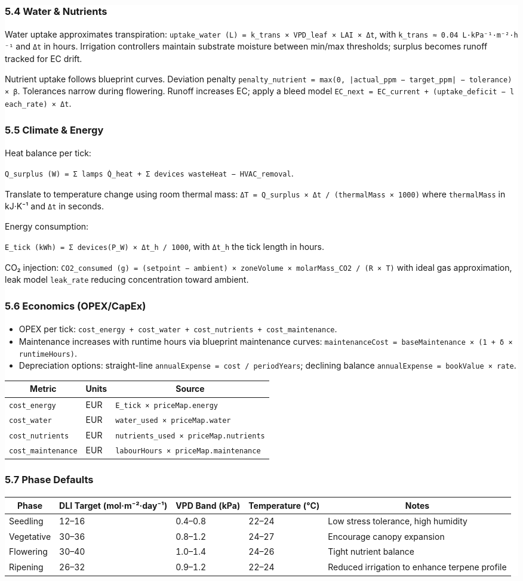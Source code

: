 ### 5.4 Water & Nutrients

Water uptake approximates transpiration: `uptake_water (L) = k_trans × VPD_leaf × LAI × Δt`, with `k_trans ≈ 0.04 L·kPa⁻¹·m⁻²·h⁻¹` and `Δt` in hours. Irrigation controllers maintain substrate moisture between min/max thresholds; surplus becomes runoff tracked for EC drift.

Nutrient uptake follows blueprint curves. Deviation penalty `penalty_nutrient = max(0, |actual_ppm − target_ppm| − tolerance) × β`. Tolerances narrow during flowering. Runoff increases EC; apply a bleed model `EC_next = EC_current + (uptake_deficit − leach_rate) × Δt`.

### 5.5 Climate & Energy

Heat balance per tick:

`Q_surplus (W) = Σ lamps Q̇_heat + Σ devices wasteHeat − HVAC_removal`.

Translate to temperature change using room thermal mass: `ΔT = Q_surplus × Δt / (thermalMass × 1000)` where `thermalMass` in kJ·K⁻¹ and `Δt` in seconds.

Energy consumption:

`E_tick (kWh) = Σ devices(P_W) × Δt_h / 1000`, with `Δt_h` the tick length in hours.

CO₂ injection: `CO2_consumed (g) = (setpoint − ambient) × zoneVolume × molarMass_CO2 / (R × T)` with ideal gas approximation, leak model `leak_rate` reducing concentration toward ambient.

### 5.6 Economics (OPEX/CapEx)

- OPEX per tick: `cost_energy + cost_water + cost_nutrients + cost_maintenance`.
- Maintenance increases with runtime hours via blueprint maintenance curves: `maintenanceCost = baseMaintenance × (1 + δ × runtimeHours)`.
- Depreciation options: straight-line `annualExpense = cost / periodYears`; declining balance `annualExpense = bookValue × rate`.

| Metric             | Units | Source                                |
| ------------------ | ----- | ------------------------------------- |
| `cost_energy`      | EUR   | `E_tick × priceMap.energy`            |
| `cost_water`       | EUR   | `water_used × priceMap.water`         |
| `cost_nutrients`   | EUR   | `nutrients_used × priceMap.nutrients` |
| `cost_maintenance` | EUR   | `labourHours × priceMap.maintenance`  |

### 5.7 Phase Defaults

| Phase      | DLI Target (mol·m⁻²·day⁻¹) | VPD Band (kPa) | Temperature (°C) | Notes                                         |
| ---------- | -------------------------- | -------------- | ---------------- | --------------------------------------------- |
| Seedling   | 12–16                      | 0.4–0.8        | 22–24            | Low stress tolerance, high humidity           |
| Vegetative | 30–36                      | 0.8–1.2        | 24–27            | Encourage canopy expansion                    |
| Flowering  | 30–40                      | 1.0–1.4        | 24–26            | Tight nutrient balance                        |
| Ripening   | 26–32                      | 0.9–1.2        | 22–24            | Reduced irrigation to enhance terpene profile |
